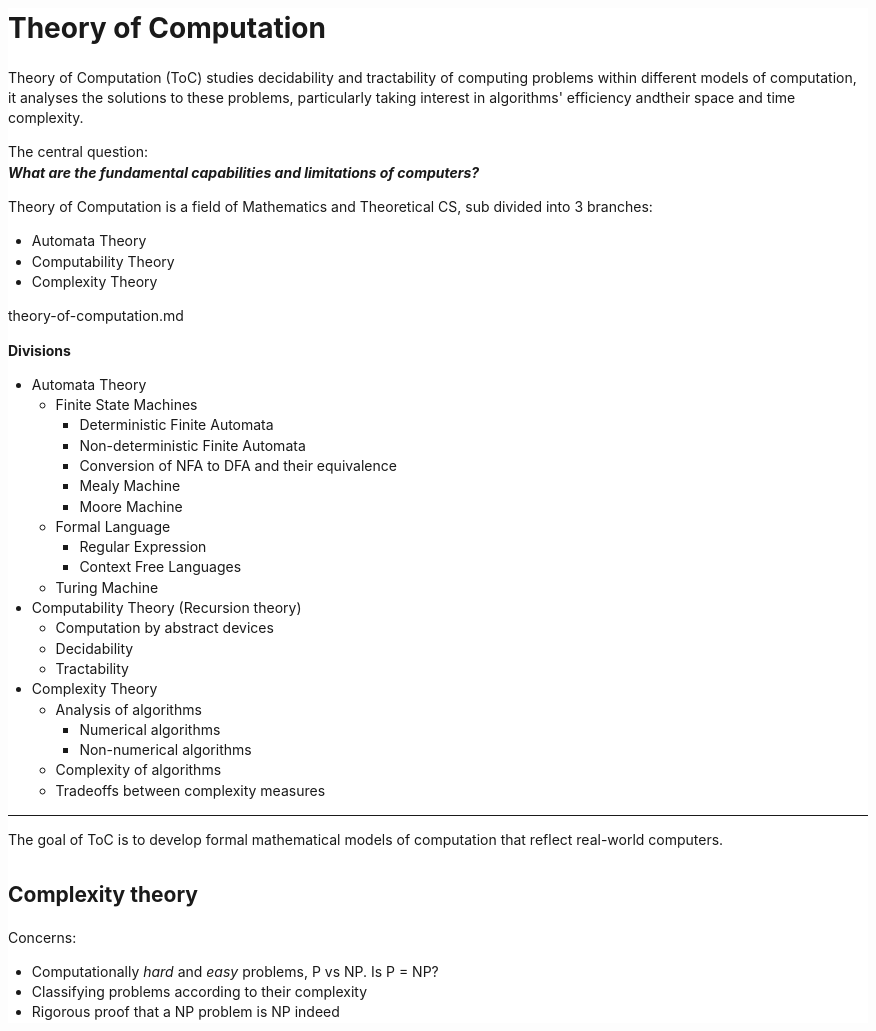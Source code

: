 # Theory of Computation

Theory of Computation (ToC) studies decidability and tractability of computing problems within different models of computation, it analyses the solutions to these problems, particularly taking interest in algorithms' efficiency andtheir space and time complexity.

The central question:    
_**What are the fundamental capabilities and limitations of computers?**_

Theory of Computation is a field of Mathematics and Theoretical CS, sub divided into 3 branches:
- Automata Theory
- Computability Theory
- Complexity Theory 

theory-of-computation.md

**Divisions**
* Automata Theory
  * Finite State Machines
    - Deterministic Finite Automata
    - Non-deterministic Finite Automata
    - Conversion of NFA to DFA and their equivalence
    - Mealy Machine
    - Moore Machine
  * Formal Language
    - Regular Expression
    - Context Free Languages
  * Turing Machine
* Computability Theory (Recursion theory)
  - Computation by abstract devices
  - Decidability
  - Tractability
* Complexity Theory
  - Analysis of algorithms
    - Numerical algorithms
    - Non-numerical algorithms
  - Complexity of algorithms
  - Tradeoffs between complexity measures


---


The goal of ToC is to develop formal mathematical models of computation that reflect real-world computers.



## Complexity theory

Concerns:
* Computationally *hard* and *easy* problems, P vs NP. Is P = NP?
* Classifying problems according to their complexity
* Rigorous proof that a NP problem is NP indeed
